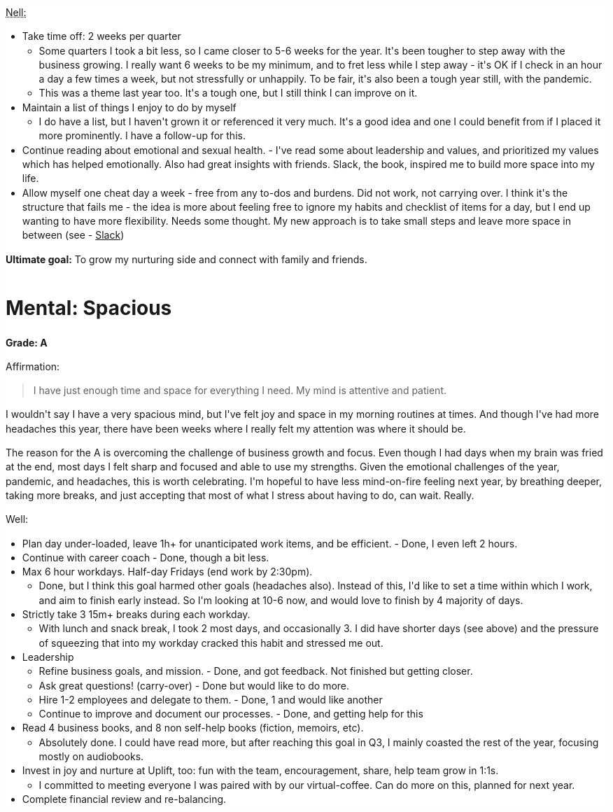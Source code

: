 <abbr title="paulspeak for 'not well' :)">Nell:</abbr>

* Take time off: 2 weeks per quarter
    * Some quarters I took a bit less, so I came closer to 5-6 weeks for the year. It's been tougher to step away with the business growing. I really want 6 weeks to be my minimum, and to fret less while I step away - it's OK if I check in an hour a day a few times a week, but not stressfully or unhappily. To be fair, it's also been a tough year still, with the pandemic.
    * This was a theme last year too. It's a tough one, but I still think I can improve on it.
* Maintain a list of things I enjoy to do by myself
    * I do have a list, but I haven't grown it or referenced it very much. It's a good idea and one I could benefit from if I placed it more prominently. I have a follow-up for this.
* Continue reading about emotional and sexual health. - I've read some about leadership and values, and prioritized my values which has helped emotionally. Also had great insights with friends. Slack, the book, inspired me to build more space into my life.
* Allow myself one cheat day a week - free from any to-dos and burdens. Did not work, not carrying over. I think it's the structure that fails me - the idea is more about feeling free to ignore my habits and checklist of items for a day, but I end up wanting to have more flexibility. Needs some thought. My new approach is to take small steps and leave more space in between (see - [Slack](https://www.amazon.com/gp/product/0767907698/))

__Ultimate goal:__ To grow my nurturing side and connect with family and friends.

# Mental: Spacious

__Grade: A__

Affirmation:

> I have just enough time and space for everything I need. My mind is attentive and patient.

I wouldn't say I have a very spacious mind, but I've felt joy and space in my morning routines at times. And though I've had more headaches this year, there have been weeks where I really felt my attention was where it should be.

The reason for the A is overcoming the challenge of business growth and focus. Even though I had days when my brain was fried at the end, most days I felt sharp and focused and able to use my strengths. Given the emotional challenges of the year, pandemic, and headaches, this is worth celebrating. I'm hopeful to have less mind-on-fire feeling next year, by breathing deeper, taking more breaks, and just accepting that most of what I stress about having to do, can wait. Really.

Well:

* Plan day under-loaded, leave 1h+ for unanticipated work items, and be efficient. - Done, I even left 2 hours.
* Continue with career coach - Done, though a bit less.
* Max 6 hour workdays. Half-day Fridays (end work by 2:30pm).
    * Done, but I think this goal harmed other goals (headaches also). Instead of this, I'd like to set a time within which I work, and aim to finish early instead. So I'm looking at 10-6 now, and would love to finish by 4 majority of days.
* Strictly take 3 15m+ breaks during each workday.
    * With lunch and snack break, I took 2 most days, and occasionally 3. I did have shorter days (see above) and the pressure of squeezing that into my workday cracked this habit and stressed me out.
* Leadership
    * Refine business goals, and mission. - Done, and got feedback. Not finished but getting closer.
    * Ask great questions! (carry-over) - Done but would like to do more.
    * Hire 1-2 employees and delegate to them. - Done, 1 and would like another
    * Continue to improve and document our processes. - Done, and getting help for this
* Read 4 business books, and 8 non self-help books (fiction, memoirs, etc).
    * Absolutely done. I could have read more, but after reaching this goal in Q3, I mainly coasted the rest of the year, focusing mostly on audiobooks.
* Invest in joy and nurture at Uplift, too: fun with the team, encouragement, share, help team grow in 1:1s.
    * I committed to meeting everyone I was paired with by our virtual-coffee. Can do more on this, planned for next year.
* Complete financial review and re-balancing.